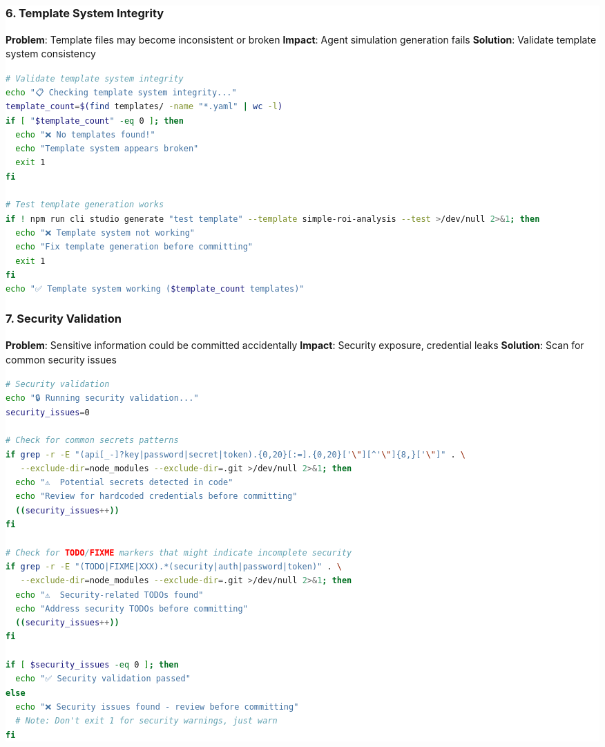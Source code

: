 ### 6. Template System Integrity
**Problem**: Template files may become inconsistent or broken
**Impact**: Agent simulation generation fails
**Solution**: Validate template system consistency

```bash
# Validate template system integrity
echo "📋 Checking template system integrity..."
template_count=$(find templates/ -name "*.yaml" | wc -l)
if [ "$template_count" -eq 0 ]; then
  echo "❌ No templates found!"
  echo "Template system appears broken"
  exit 1
fi

# Test template generation works
if ! npm run cli studio generate "test template" --template simple-roi-analysis --test >/dev/null 2>&1; then
  echo "❌ Template system not working"
  echo "Fix template generation before committing"
  exit 1
fi
echo "✅ Template system working ($template_count templates)"
```

### 7. Security Validation
**Problem**: Sensitive information could be committed accidentally
**Impact**: Security exposure, credential leaks
**Solution**: Scan for common security issues

```bash
# Security validation
echo "🔒 Running security validation..."
security_issues=0

# Check for common secrets patterns
if grep -r -E "(api[_-]?key|password|secret|token).{0,20}[:=].{0,20}['\"][^'\"]{8,}['\"]" . \
   --exclude-dir=node_modules --exclude-dir=.git >/dev/null 2>&1; then
  echo "⚠️  Potential secrets detected in code"
  echo "Review for hardcoded credentials before committing"
  ((security_issues++))
fi

# Check for TODO/FIXME markers that might indicate incomplete security
if grep -r -E "(TODO|FIXME|XXX).*(security|auth|password|token)" . \
   --exclude-dir=node_modules --exclude-dir=.git >/dev/null 2>&1; then
  echo "⚠️  Security-related TODOs found"
  echo "Address security TODOs before committing"
  ((security_issues++))
fi

if [ $security_issues -eq 0 ]; then
  echo "✅ Security validation passed"
else
  echo "❌ Security issues found - review before committing"
  # Note: Don't exit 1 for security warnings, just warn
fi
```
